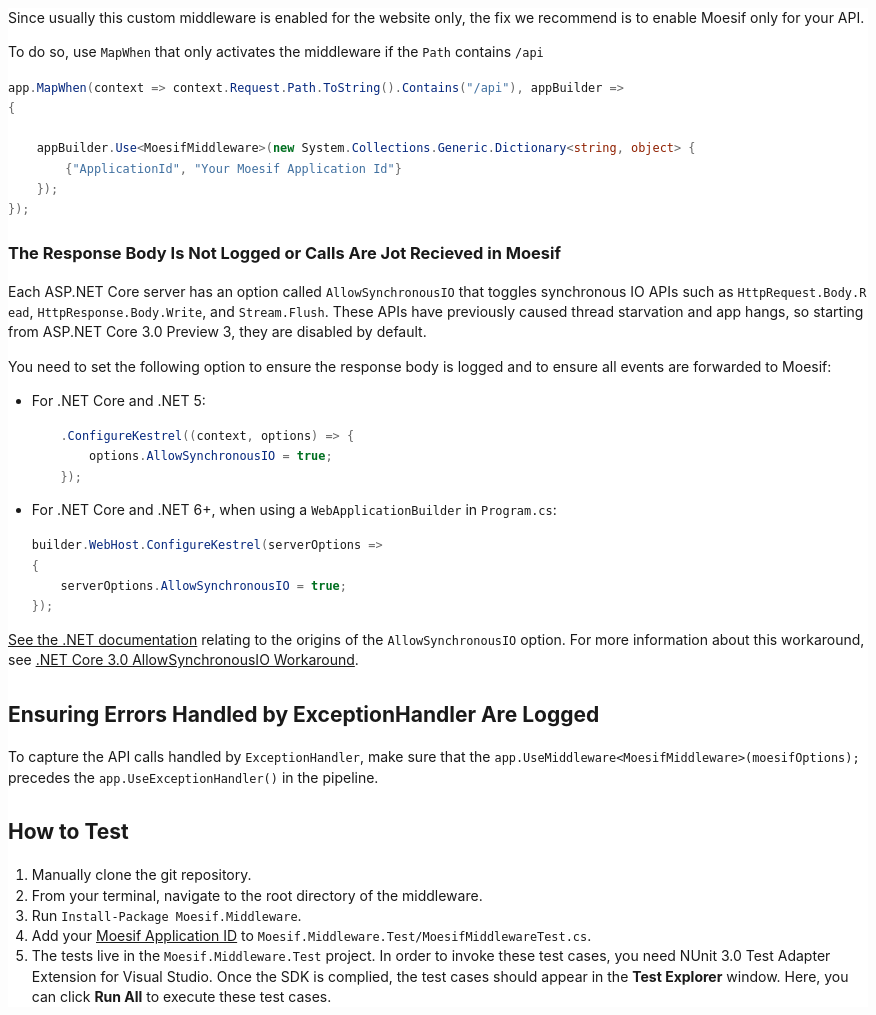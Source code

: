 Since usually this custom middleware is enabled for the website only, the fix we recommend is to enable Moesif only for your API.

To do so, use `MapWhen` that only activates the middleware if the `Path` contains `/api`

```csharp
app.MapWhen(context => context.Request.Path.ToString().Contains("/api"), appBuilder =>
{

    appBuilder.Use<MoesifMiddleware>(new System.Collections.Generic.Dictionary<string, object> {
        {"ApplicationId", "Your Moesif Application Id"}
    });
});
```

### The Response Body Is Not Logged or Calls Are Jot Recieved in Moesif

Each ASP.NET Core server has an option called `AllowSynchronousIO` that toggles synchronous IO APIs such as `HttpRequest.Body.Read`, `HttpResponse.Body.Write`, and `Stream.Flush`. These APIs have previously caused thread starvation and app hangs, so starting from ASP.NET Core 3.0 Preview 3, they are disabled by default.

You  need to set the following option to ensure the response body is logged and to ensure all events are forwarded to Moesif:

- For .NET Core and .NET 5:

    ```csharp
        .ConfigureKestrel((context, options) => {
            options.AllowSynchronousIO = true;
        });
    ```
- For .NET Core and .NET 6+, when using a `WebApplicationBuilder` in `Program.cs`:

    ```csharp
    builder.WebHost.ConfigureKestrel(serverOptions =>
    {
        serverOptions.AllowSynchronousIO = true;
    });
    ```

[See the .NET documentation](https://learn.microsoft.com/en-us/dotnet/core/compatibility/aspnetcore#http-synchronous-io-disabled-in-all-servers) relating to the origins of the `AllowSynchronousIO` option. For more information about this workaround, see [.NET Core 3.0 AllowSynchronousIO Workaround](https://khalidabuhakmeh.com/dotnet-core-3-dot-0-allowsynchronousio-workaround).

## Ensuring Errors Handled by ExceptionHandler Are Logged
To capture the API calls handled by `ExceptionHandler`, make sure that the `app.UseMiddleware<MoesifMiddleware>(moesifOptions);` precedes the `app.UseExceptionHandler()` in the pipeline.

## How to Test

1. Manually clone the git repository.
2. From your terminal, navigate to the root directory of the middleware.
3. Run `Install-Package Moesif.Middleware`.
4. Add your [Moesif Application ID](#get-your-moesif-application-id) to `Moesif.Middleware.Test/MoesifMiddlewareTest.cs`.
5. The tests live in the `Moesif.Middleware.Test` project. In order to invoke these test cases, you need NUnit 3.0 Test Adapter Extension for Visual Studio. Once the SDK is complied, the test cases should appear in the **Test Explorer** window. Here, you can click **Run All** to execute these test cases.
